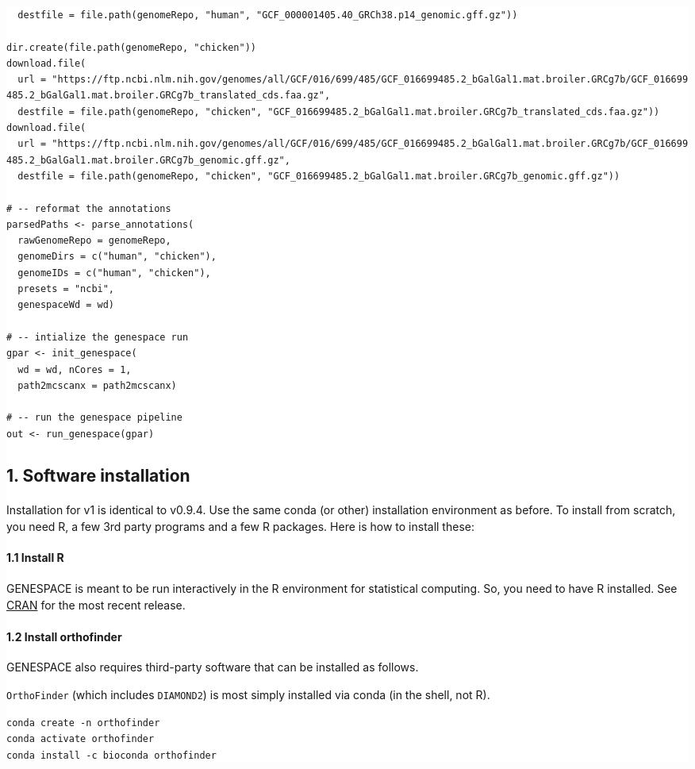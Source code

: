 ```
  destfile = file.path(genomeRepo, "human", "GCF_000001405.40_GRCh38.p14_genomic.gff.gz"))

dir.create(file.path(genomeRepo, "chicken"))
download.file(
  url = "https://ftp.ncbi.nlm.nih.gov/genomes/all/GCF/016/699/485/GCF_016699485.2_bGalGal1.mat.broiler.GRCg7b/GCF_016699485.2_bGalGal1.mat.broiler.GRCg7b_translated_cds.faa.gz",
  destfile = file.path(genomeRepo, "chicken", "GCF_016699485.2_bGalGal1.mat.broiler.GRCg7b_translated_cds.faa.gz"))
download.file(
  url = "https://ftp.ncbi.nlm.nih.gov/genomes/all/GCF/016/699/485/GCF_016699485.2_bGalGal1.mat.broiler.GRCg7b/GCF_016699485.2_bGalGal1.mat.broiler.GRCg7b_genomic.gff.gz",
  destfile = file.path(genomeRepo, "chicken", "GCF_016699485.2_bGalGal1.mat.broiler.GRCg7b_genomic.gff.gz"))

# -- reformat the annotations
parsedPaths <- parse_annotations(
  rawGenomeRepo = genomeRepo, 
  genomeDirs = c("human", "chicken"),
  genomeIDs = c("human", "chicken"),
  presets = "ncbi", 
  genespaceWd = wd)

# -- intialize the genespace run
gpar <- init_genespace(
  wd = wd, nCores = 1,
  path2mcscanx = path2mcscanx)

# -- run the genespace pipeline
out <- run_genespace(gpar)
```

## 1. Software installation

Installation for v1 is identical to v0.9.4. Use the same conda (or other) installation environment as before. To install from scratch, you need R, a few 3rd party programs and a few R packages. Here is how to install these:

#### 1.1 Install R

GENESPACE is meant to be run interactively in the R environment for statistical computing. So, you need to have R installed. See [CRAN](https://www.r-project.org/) for the most recent release. 

#### 1.2 Install orthofinder

GENESPACE also requires third-party software that can be installed as follows.

`OrthoFinder` (which includes `DIAMOND2`) is most simply installed via conda (in the shell, not R). 

```
conda create -n orthofinder
conda activate orthofinder
conda install -c bioconda orthofinder 
```
